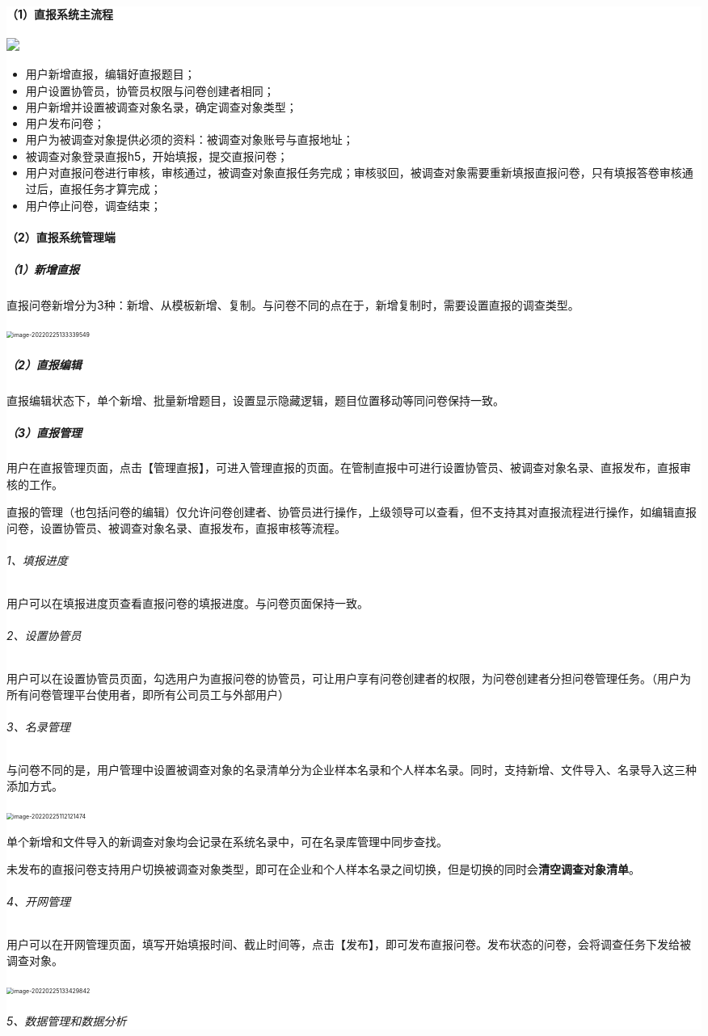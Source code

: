 #### （1）直报系统主流程

![](https://raw.githubusercontent.com/Rainchen0504/picture/master/202202231425949.png)

- 用户新增直报，编辑好直报题目；
- 用户设置协管员，协管员权限与问卷创建者相同；
- 用户新增并设置被调查对象名录，确定调查对象类型；
- 用户发布问卷；
- 用户为被调查对象提供必须的资料：被调查对象账号与直报地址；
- 被调查对象登录直报h5，开始填报，提交直报问卷；
- 用户对直报问卷进行审核，审核通过，被调查对象直报任务完成；审核驳回，被调查对象需要重新填报直报问卷，只有填报答卷审核通过后，直报任务才算完成；
- 用户停止问卷，调查结束；



#### （2）直报系统管理端

##### （1）新增直报

直报问卷新增分为3种：新增、从模板新增、复制。与问卷不同的点在于，新增复制时，需要设置直报的调查类型。

<img src="https://raw.githubusercontent.com/Rainchen0504/picture/master/202202251333073.png" alt="image-20220225133339549" style="zoom:50%;" />

##### （2）直报编辑

直报编辑状态下，单个新增、批量新增题目，设置显示隐藏逻辑，题目位置移动等同问卷保持一致。

##### （3）直报管理

用户在直报管理页面，点击【管理直报】，可进入管理直报的页面。在管制直报中可进行设置协管员、被调查对象名录、直报发布，直报审核的工作。

直报的管理（也包括问卷的编辑）仅允许问卷创建者、协管员进行操作，上级领导可以查看，但不支持其对直报流程进行操作，如编辑直报问卷，设置协管员、被调查对象名录、直报发布，直报审核等流程。

###### 1、填报进度

用户可以在填报进度页查看直报问卷的填报进度。与问卷页面保持一致。

###### 2、设置协管员

用户可以在设置协管员页面，勾选用户为直报问卷的协管员，可让用户享有问卷创建者的权限，为问卷创建者分担问卷管理任务。（用户为所有问卷管理平台使用者，即所有公司员工与外部用户）

###### 3、名录管理

与问卷不同的是，用户管理中设置被调查对象的名录清单分为企业样本名录和个人样本名录。同时，支持新增、文件导入、名录导入这三种添加方式。

<img src="https://raw.githubusercontent.com/Rainchen0504/picture/master/202202251121443.png" alt="image-20220225112121474" style="zoom:50%;" />

单个新增和文件导入的新调查对象均会记录在系统名录中，可在名录库管理中同步查找。

未发布的直报问卷支持用户切换被调查对象类型，即可在企业和个人样本名录之间切换，但是切换的同时会**清空调查对象清单**。

###### 4、开网管理

用户可以在开网管理页面，填写开始填报时间、截止时间等，点击【发布】，即可发布直报问卷。发布状态的问卷，会将调查任务下发给被调查对象。

<img src="https://raw.githubusercontent.com/Rainchen0504/picture/master/202202251334423.png" alt="image-20220225133429842" style="zoom:50%;" />

###### 5、数据管理和数据分析
